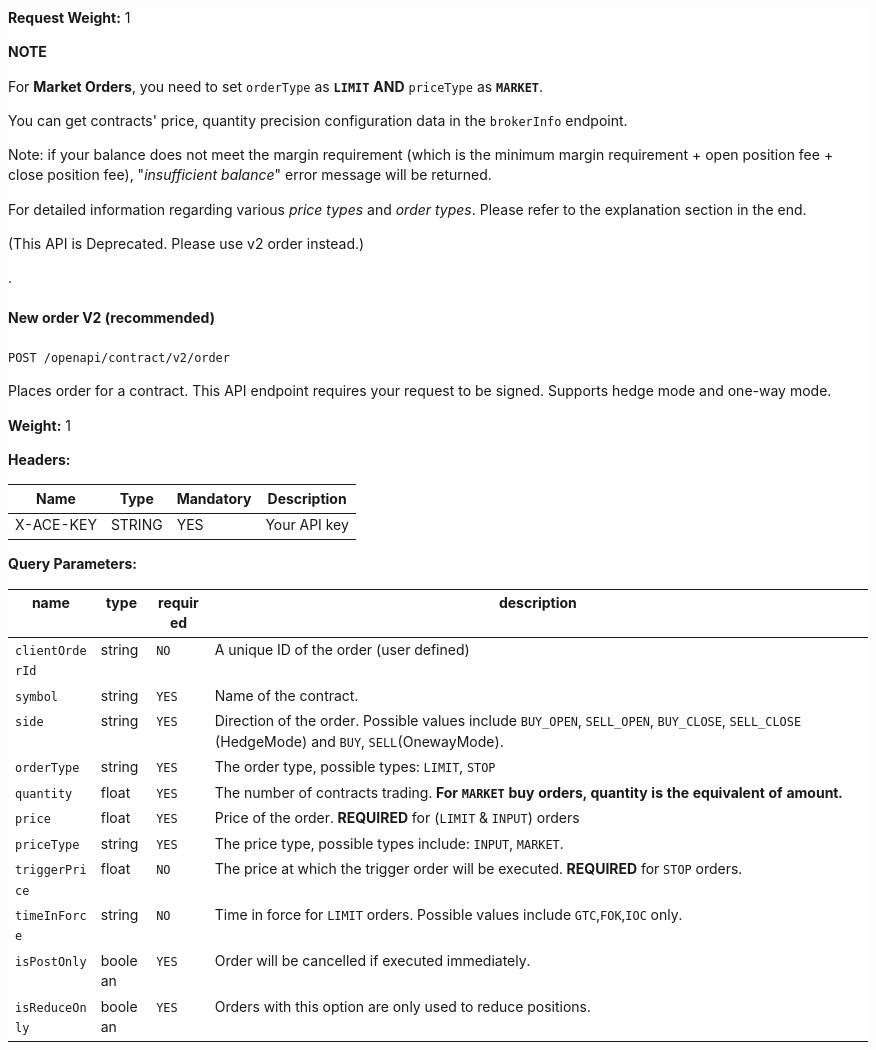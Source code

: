 ```json
```

**Request Weight:**
1

**NOTE**

For **Market Orders**, you need to set `orderType` as **`LIMIT`** **AND** `priceType` as **`MARKET`**.

You can get contracts' price, quantity precision configuration data in the `brokerInfo` endpoint.

Note: if your balance does not meet the margin requirement (which is the minimum margin requirement + open position fee + close position fee), "*insufficient balance*" error message will be returned.

For detailed information regarding various *price types* and *order types*. Please refer to the explanation section in the end.

(This API is Deprecated. Please use v2 order instead.)

.



#### New order V2 (recommended)

```shell
POST /openapi/contract/v2/order
```

Places order for a contract. This API endpoint requires your request to be signed.
Supports hedge mode and one-way mode.

**Weight:**
1

**Headers:**

| Name       | Type     | Mandatory | Description  |
|------------|----------|-----------|--------------|
| X-ACE-KEY  | STRING   | YES       | Your API key |

**Query Parameters:**

| name            | type    | required | description                                                                                                                                  |
|-----------------|---------|----------|----------------------------------------------------------------------------------------------------------------------------------------------|
| `clientOrderId` | string  | `NO`     | A unique ID of the order (user defined)                                                                                                      |
| `symbol`        | string  | `YES`    | Name of the contract.                                                                                                                        |
| `side`          | string  | `YES`    | Direction of the order. Possible values include `BUY_OPEN`, `SELL_OPEN`, `BUY_CLOSE`, `SELL_CLOSE`(HedgeMode) and `BUY`, `SELL`(OnewayMode). |
| `orderType`     | string  | `YES`    | The order type, possible types: `LIMIT`, `STOP`                                                                                              |
| `quantity`      | float   | `YES`    | The number of contracts trading. **For `MARKET` buy orders, quantity is the equivalent of amount.**                                          |
| `price`         | float   | `YES`    | Price of the order. **REQUIRED** for (`LIMIT` & `INPUT`) orders                                                                              |
| `priceType`     | string  | `YES`    | The price type, possible types include: `INPUT`, `MARKET`.                                                                                   |
| `triggerPrice`  | float   | `NO`     | The price at which the trigger order will be executed. **REQUIRED** for `STOP` orders.                                                       |
| `timeInForce`   | string  | `NO`     | Time in force for `LIMIT` orders. Possible values include `GTC`,`FOK`,`IOC` only.                                                            | 
| `isPostOnly`    | boolean | `YES`    | Order will be cancelled if executed immediately.                                                                                             | 
| `isReduceOnly`  | boolean | `YES`    | Orders with this option are only used to reduce positions.                                                                                   | 

